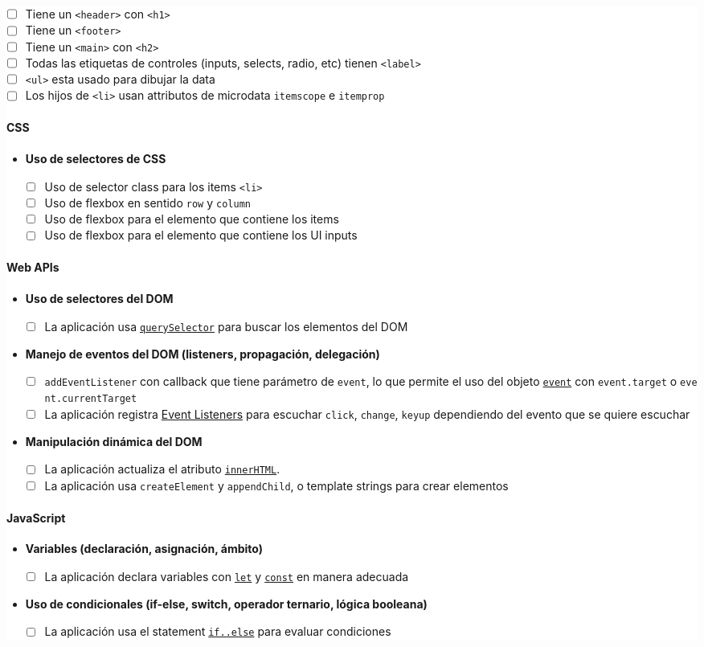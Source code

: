   - [ ] Tiene un `<header>` con `<h1>`
  - [ ] Tiene un `<footer>`
  - [ ] Tiene un `<main>` con `<h2>`
  - [ ] Todas las etiquetas de controles (inputs, selects, radio, etc) tienen `<label>`
  - [ ] `<ul>` esta usado para dibujar la data
  - [ ] Los hijos de `<li>` usan attributos de microdata `itemscope` e `itemprop`

#### CSS

* **Uso de selectores de CSS**

  - [ ] Uso de selector class para los items `<li>`
  - [ ] Uso de flexbox en sentido `row` y `column`
  - [ ] Uso de flexbox para el elemento que contiene los items
  - [ ] Uso de flexbox para el elemento que contiene los UI inputs

#### Web APIs

* **Uso de selectores del DOM**

  - [ ] La aplicación usa [`querySelector`](https://developer.mozilla.org/en-US/docs/Web/API/Document/querySelector)
    para buscar los elementos del DOM
  
* **Manejo de eventos del DOM (listeners, propagación, delegación)**

  - [ ] `addEventListener` con callback que tiene parámetro de `event`,
    lo que permite el uso del objeto [`event`](https://developer.mozilla.org/en-US/docs/Learn/JavaScript/Building_blocks/Events#event_objects)
    con `event.target` o `event.currentTarget`
  - [ ] La aplicación registra [Event Listeners](https://developer.mozilla.org/en/docs/Web/API/EventTarget/addEventListener)
    para escuchar `click`, `change`, `keyup` dependiendo del evento que
    se quiere escuchar

* **Manipulación dinámica del DOM**

  - [ ] La aplicación actualiza el atributo [`innerHTML`](https://developer.mozilla.org/es/docs/Web/API/Element/innerHTML).
  - [ ] La aplicación usa `createElement` y `appendChild`, o template strings
    para crear elementos

#### JavaScript

* **Variables (declaración, asignación, ámbito)**

  - [ ] La aplicación declara variables con [`let`](https://developer.mozilla.org/en-US/docs/Web/JavaScript/Reference/Statements/let)
    y [`const`](https://developer.mozilla.org/en-US/docs/Web/JavaScript/Reference/Statements/const)
    en manera adecuada

* **Uso de condicionales (if-else, switch, operador ternario, lógica booleana)**

  - [ ] La aplicación usa el statement
    [`if..else`](https://developer.mozilla.org/en-US/docs/Web/JavaScript/Reference/Statements/if...else)
      para evaluar condiciones
